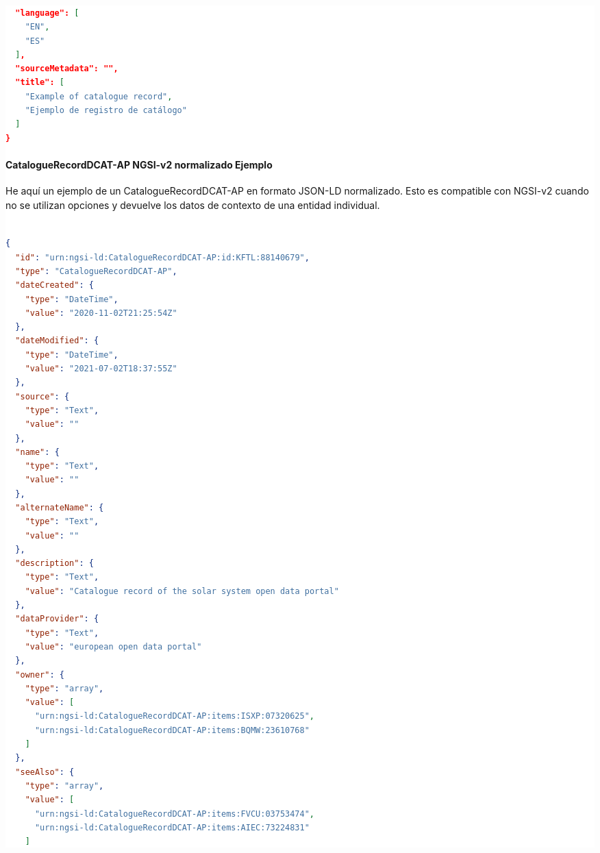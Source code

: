 ```json  
  "language": [  
    "EN",  
    "ES"  
  ],  
  "sourceMetadata": "",  
  "title": [  
    "Example of catalogue record",  
    "Ejemplo de registro de catálogo"  
  ]  
}  
```  

#### CatalogueRecordDCAT-AP NGSI-v2 normalizado Ejemplo  

He aquí un ejemplo de un CatalogueRecordDCAT-AP en formato JSON-LD normalizado. Esto es compatible con NGSI-v2 cuando no se utilizan opciones y devuelve los datos de contexto de una entidad individual.  

```json  

{  
  "id": "urn:ngsi-ld:CatalogueRecordDCAT-AP:id:KFTL:88140679",  
  "type": "CatalogueRecordDCAT-AP",  
  "dateCreated": {  
    "type": "DateTime",  
    "value": "2020-11-02T21:25:54Z"  
  },  
  "dateModified": {  
    "type": "DateTime",  
    "value": "2021-07-02T18:37:55Z"  
  },  
  "source": {  
    "type": "Text",  
    "value": ""  
  },  
  "name": {  
    "type": "Text",  
    "value": ""  
  },  
  "alternateName": {  
    "type": "Text",  
    "value": ""  
  },  
  "description": {  
    "type": "Text",  
    "value": "Catalogue record of the solar system open data portal"  
  },  
  "dataProvider": {  
    "type": "Text",  
    "value": "european open data portal"  
  },  
  "owner": {  
    "type": "array",  
    "value": [  
      "urn:ngsi-ld:CatalogueRecordDCAT-AP:items:ISXP:07320625",  
      "urn:ngsi-ld:CatalogueRecordDCAT-AP:items:BQMW:23610768"  
    ]  
  },  
  "seeAlso": {  
    "type": "array",  
    "value": [  
      "urn:ngsi-ld:CatalogueRecordDCAT-AP:items:FVCU:03753474",  
      "urn:ngsi-ld:CatalogueRecordDCAT-AP:items:AIEC:73224831"  
    ]  
```